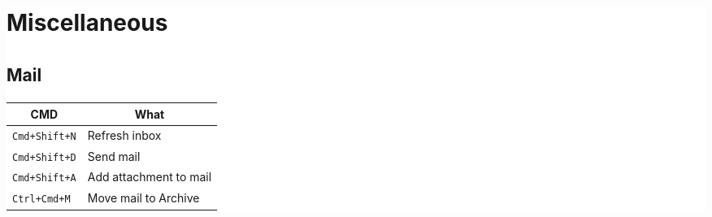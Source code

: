 # Miscellaneous

## Mail

| CMD           | What                   |
| ------------- | ---------------------- |
| `Cmd+Shift+N` | Refresh inbox          |
| `Cmd+Shift+D` | Send mail              |
| `Cmd+Shift+A` | Add attachment to mail |
| `Ctrl+Cmd+M`  | Move mail to Archive   |

